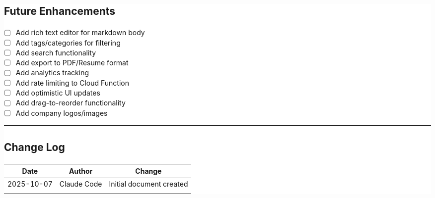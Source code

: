 
## Future Enhancements

- [ ] Add rich text editor for markdown body
- [ ] Add tags/categories for filtering
- [ ] Add search functionality
- [ ] Add export to PDF/Resume format
- [ ] Add analytics tracking
- [ ] Add rate limiting to Cloud Function
- [ ] Add optimistic UI updates
- [ ] Add drag-to-reorder functionality
- [ ] Add company logos/images

---

## Change Log

| Date | Author | Change |
|------|--------|--------|
| 2025-10-07 | Claude Code | Initial document created |
| | | |
